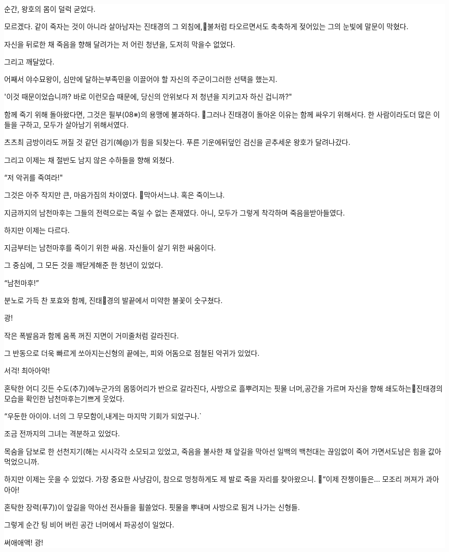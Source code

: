 순간, 왕호의 몸이 덜럭 굳었다.

모르겠다. 같이 죽자는 것이 아니라 살아남자는 진태경의 그 외침에,불처럼 타오르면서도 축축하게 젖어있는 그의 눈빛에 말문이 막혔다.

자신을 뒤로한 채 죽음을 향해 달려가는 저 어린 청년을, 도저히 막을수 없었다.

그리고 깨달았다.

어째서 야수묘왕이, 심만에 달하는부족민을 이끌어야 할 자신의 주군이그러한 선택을 했는지.

'이것 때문이었습니까? 바로 이런모습 때문에, 당신의 안위보다 저 청년을 지키고자 하신 겁니까?"

함께 죽기 위해 돌아왔다면, 그것은 필부(08※)의 용맹에 불과하다.
그러나 진태경이 돌아온 이유는 함께 싸우기 위해서다. 한 사람이라도더 많은 이들을 구하고, 모두가 살아남기 위해서였다.

츠츠최
금방이라도 꺼질 것 같던 검기(혜@)가 힘을 되찾는다. 푸른 기운에뒤덮인 검신을 곧추세운 왕호가 달려나갔다.

그리고 이제는 채 절반도 남지 않은 수하들을 향해 외쳤다.

“저 악귀를 죽여라!"

그것은 아주 작지만 큰, 마음가짐의 차이였다.
막아서느냐. 혹은 죽이느냐.

지금까지의 남천마후는 그들의 전력으로는 죽일 수 없는 존재였다. 아니, 모두가 그렇게 착각하며 죽음을받아들였다.

하지만 이제는 다르다.

지금부터는 남천마후를 죽이기 위한 싸움. 자신들이 살기 위한 싸움이다.

그 중심에, 그 모든 것을 깨닫게해준 한 청년이 있었다.

“남천마후!”

분노로 가득 찬 포효와 함께, 진태경의 발끝에서 미약한 불꽃이 숫구쳤다.

광!

작은 폭발음과 함께 움폭 꺼진 지면이 거미줄처럼 갈라진다.

그 반동으로 더욱 빠르게 쏘아지는신형의 끝에는, 피와 어돔으로 점철된 악귀가 있었다.

서걱! 최아아악!

혼탁한 어디 깃든 수도(추7))에누군가의 몸뚱어리가 반으로 갈라진다,
사방으로 흘뿌려지는 핏물 너머,공간을 가르며 자신을 향해 쇄도하는진태경의 모습을 확인한 남천마후는기쁘게 웃었다.

“우둔한 아이야. 너의 그 무모함이,내게는 마지막 기회가 되었구나.`

조금 전까지의 그녀는 격분하고 있었다.

목숨을 담보로 한 선천지기(해는 시시각각 소모되고 있었고, 죽음을 불사한 채 앞길을 막아선 일백의 백천대는 끊임없이 죽어 가면서도남은 힘을 값아먹었으니까.

하지만 이제는 웃을 수 있었다. 가장 중요한 사냥감이, 참으로 멍청하게도 제 발로 죽을 자리를 찾아왔으니.
“이제 잔챙이들은… 모조리 꺼져가
과아아아!

혼탁한 장력(푸7))이 앞길을 막아선 전사들을 휠쓸었다. 핏물을 뿌내며 사방으로 됨겨 나가는 신형들.

그렇게 순간 팅 비어 버린 공간 너머에서 파공성이 일었다.

써애애액! 광!
